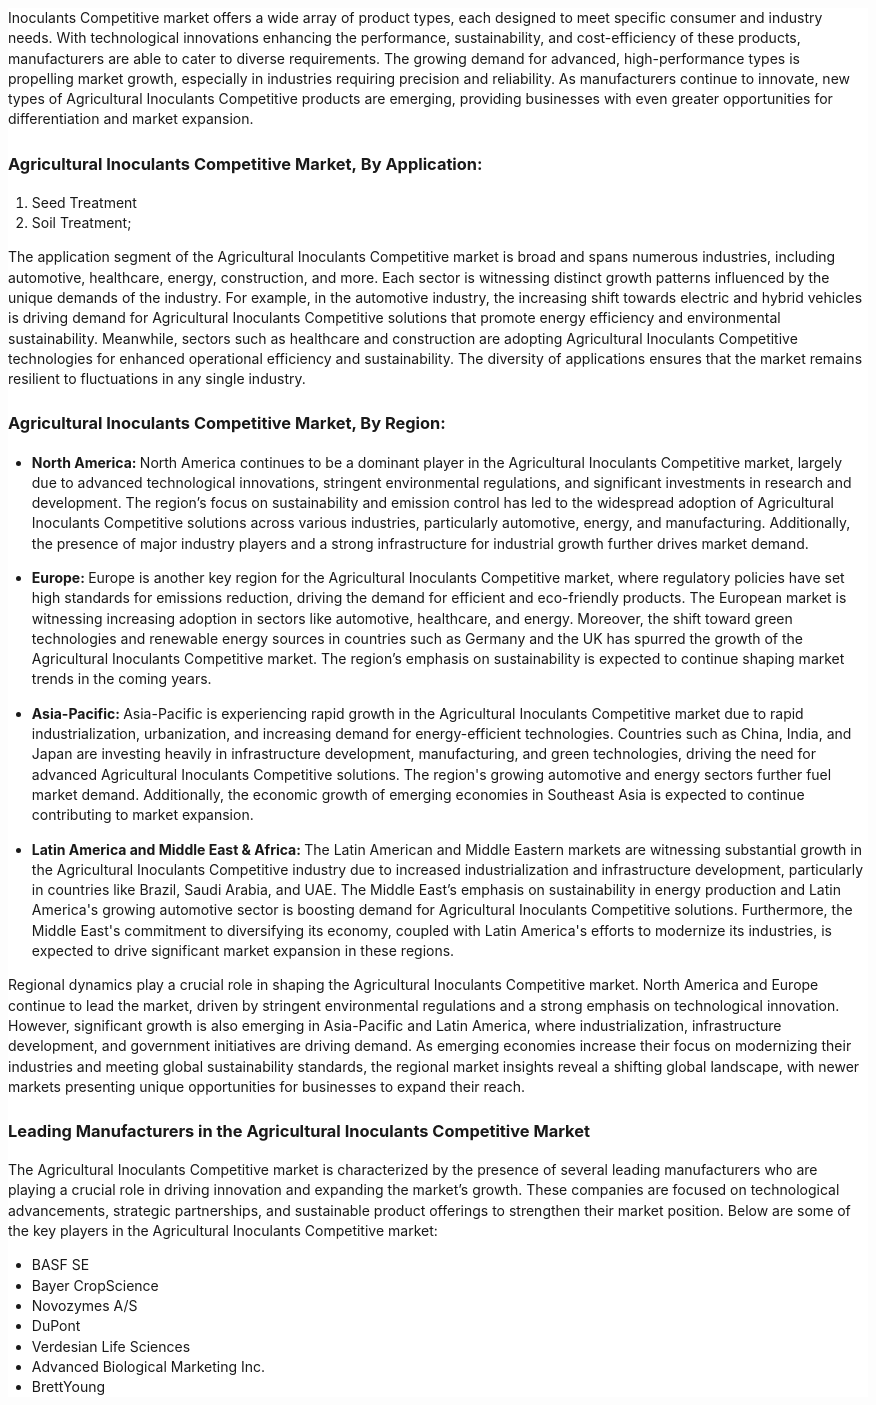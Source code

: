 Inoculants Competitive market offers a wide array of product types, each designed to meet specific consumer and industry needs. With technological innovations enhancing the performance, sustainability, and cost-efficiency of these products, manufacturers are able to cater to diverse requirements. The growing demand for advanced, high-performance types is propelling market growth, especially in industries requiring precision and reliability. As manufacturers continue to innovate, new types of Agricultural Inoculants Competitive products are emerging, providing businesses with even greater opportunities for differentiation and market expansion.</p><h3>Agricultural Inoculants Competitive Market,&nbsp;By Application:</h3><ol><li>Seed Treatment<li> Soil Treatment;</li></ol><p>The application segment of the Agricultural Inoculants Competitive market is broad and spans numerous industries, including automotive, healthcare, energy, construction, and more. Each sector is witnessing distinct growth patterns influenced by the unique demands of the industry. For example, in the automotive industry, the increasing shift towards electric and hybrid vehicles is driving demand for Agricultural Inoculants Competitive solutions that promote energy efficiency and environmental sustainability. Meanwhile, sectors such as healthcare and construction are adopting Agricultural Inoculants Competitive technologies for enhanced operational efficiency and sustainability. The diversity of applications ensures that the market remains resilient to fluctuations in any single industry.</p><h3>Agricultural Inoculants Competitive Market, By Region:</h3><ul><li><p><strong>North America:&nbsp;</strong>North America continues to be a dominant player in the Agricultural Inoculants Competitive market, largely due to advanced technological innovations, stringent environmental regulations, and significant investments in research and development. The region&rsquo;s focus on sustainability and emission control has led to the widespread adoption of Agricultural Inoculants Competitive solutions across various industries, particularly automotive, energy, and manufacturing. Additionally, the presence of major industry players and a strong infrastructure for industrial growth further drives market demand.</p></li><li><p><strong><strong>Europe:&nbsp;</strong></strong>Europe is another key region for the Agricultural Inoculants Competitive market, where regulatory policies have set high standards for emissions reduction, driving the demand for efficient and eco-friendly products. The European market is witnessing increasing adoption in sectors like automotive, healthcare, and energy. Moreover, the shift toward green technologies and renewable energy sources in countries such as Germany and the UK has spurred the growth of the Agricultural Inoculants Competitive market. The region&rsquo;s emphasis on sustainability is expected to continue shaping market trends in the coming years.</p></li><li><p><strong><strong>Asia-Pacific:&nbsp;</strong></strong>Asia-Pacific is experiencing rapid growth in the Agricultural Inoculants Competitive market due to rapid industrialization, urbanization, and increasing demand for energy-efficient technologies. Countries such as China, India, and Japan are investing heavily in infrastructure development, manufacturing, and green technologies, driving the need for advanced Agricultural Inoculants Competitive solutions. The region's growing automotive and energy sectors further fuel market demand. Additionally, the economic growth of emerging economies in Southeast Asia is expected to continue contributing to market expansion.</p></li><li><p><strong><strong>Latin America and Middle East &amp; Africa:&nbsp;</strong></strong>The Latin American and Middle Eastern markets are witnessing substantial growth in the Agricultural Inoculants Competitive industry due to increased industrialization and infrastructure development, particularly in countries like Brazil, Saudi Arabia, and UAE. The Middle East&rsquo;s emphasis on sustainability in energy production and Latin America's growing automotive sector is boosting demand for Agricultural Inoculants Competitive solutions. Furthermore, the Middle East's commitment to diversifying its economy, coupled with Latin America's efforts to modernize its industries, is expected to drive significant market expansion in these regions.</p></li></ul><p>Regional dynamics play a crucial role in shaping the Agricultural Inoculants Competitive market. North America and Europe continue to lead the market, driven by stringent environmental regulations and a strong emphasis on technological innovation. However, significant growth is also emerging in Asia-Pacific and Latin America, where industrialization, infrastructure development, and government initiatives are driving demand. As emerging economies increase their focus on modernizing their industries and meeting global sustainability standards, the regional market insights reveal a shifting global landscape, with newer markets presenting unique opportunities for businesses to expand their reach.</p><h3><strong>Leading Manufacturers in the Agricultural Inoculants Competitive Market</strong></h3><p>The Agricultural Inoculants Competitive market is characterized by the presence of several leading manufacturers who are playing a crucial role in driving innovation and expanding the market&rsquo;s growth. These companies are focused on technological advancements, strategic partnerships, and sustainable product offerings to strengthen their market position. Below are some of the key players in the Agricultural Inoculants Competitive market:</p></div><div class="article-main__content" data-test-id="publishing-text-block"><ul><li><span class="">BASF SE<li> Bayer CropScience<li> Novozymes A/S<li> DuPont<li> Verdesian Life Sciences<li> Advanced Biological Marketing Inc.<li> BrettYoung